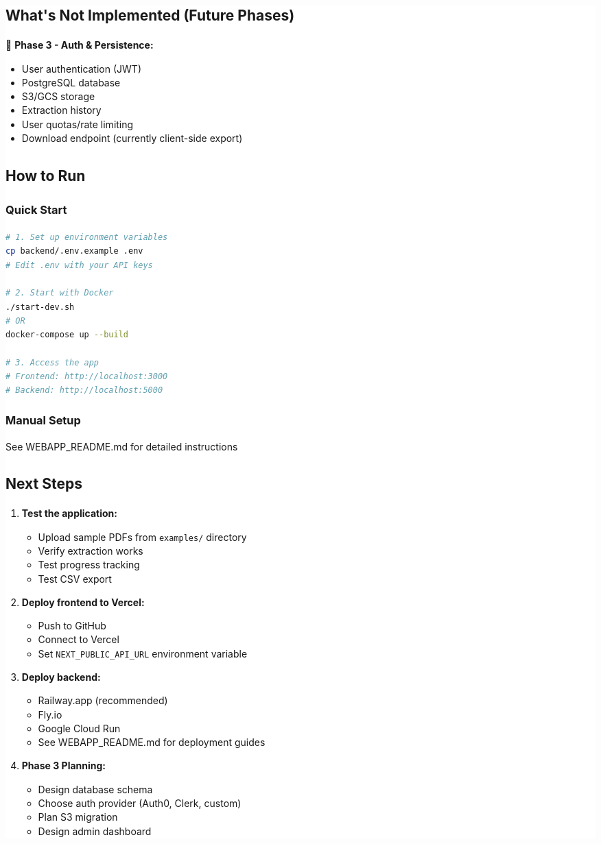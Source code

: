 ## What's Not Implemented (Future Phases)

🔄 **Phase 3 - Auth & Persistence:**
- User authentication (JWT)
- PostgreSQL database
- S3/GCS storage
- Extraction history
- User quotas/rate limiting
- Download endpoint (currently client-side export)

## How to Run

### Quick Start
```bash
# 1. Set up environment variables
cp backend/.env.example .env
# Edit .env with your API keys

# 2. Start with Docker
./start-dev.sh
# OR
docker-compose up --build

# 3. Access the app
# Frontend: http://localhost:3000
# Backend: http://localhost:5000
```

### Manual Setup
See WEBAPP_README.md for detailed instructions

## Next Steps

1. **Test the application:**
   - Upload sample PDFs from `examples/` directory
   - Verify extraction works
   - Test progress tracking
   - Test CSV export

2. **Deploy frontend to Vercel:**
   - Push to GitHub
   - Connect to Vercel
   - Set `NEXT_PUBLIC_API_URL` environment variable

3. **Deploy backend:**
   - Railway.app (recommended)
   - Fly.io
   - Google Cloud Run
   - See WEBAPP_README.md for deployment guides

4. **Phase 3 Planning:**
   - Design database schema
   - Choose auth provider (Auth0, Clerk, custom)
   - Plan S3 migration
   - Design admin dashboard
